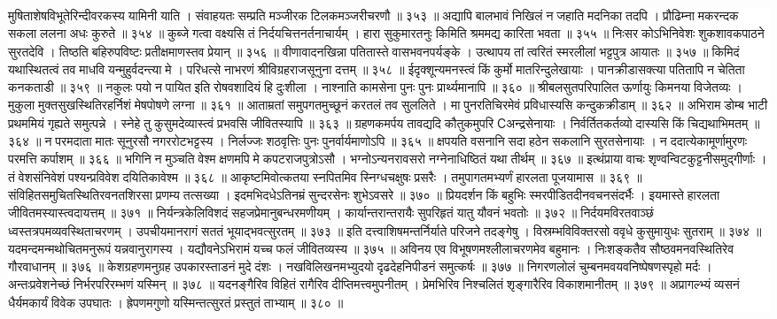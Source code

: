मुषिताशेषविभूतेरिन्दीवरकस्य यामिनी याति ।
संवाहयतः सम्प्रति मञ्जीरक टिलकमञ्जरीचरणौ ॥ ३५३ ॥
अद्यापि बालभावं निखिलं न जहाति मदनिका तदपि ।
प्रौढिम्ना मकरन्दक सकला ललना अधः कुरुते ॥ ३५४ ॥
कुब्जे गत्वा वक्ष्यसि तं निर्दयचित्तनर्तनाचार्यम् ।
हारा सुकुमारतनुः किमिति श्रममद्य कारिता भवता ॥ ३५५ ॥
निःसर कोऽभिनिवेशः शुकशावकपाठने सुरतदेवि ।
तिष्ठति बहिरुपविष्टः प्रतीक्षमाणस्तव प्रेयान् ॥ ३५६ ॥
वीणावादनखिन्ना पतितास्ते वासभवनपर्यङ्के ।
उत्थापय तां त्वरितं स्मरलीलां भट्टपुत्र आयातः ॥ ३५७ ॥
किमिदं यथास्थितत्वं तव माधवि यन्मुहुर्वदन्त्या मे ।
परिधत्से नाभरणं श्रीविग्रहराजसूनुना दत्तम् ॥ ३५८ ॥
ईदृक्शून्यमनस्त्वं किं कुर्मो मातरिन्दुलेखायाः ।
पानक्रीडासक्त्या पतितापि न चेतिता कनकताडी ॥ ३५९ ॥
नकुलः पयो न पायित इति रोषवशादियं हि दुःशीला ।
नाश्नाति कामसेना पुनः पुनः प्रार्थ्यमानापि ॥ ३६० ॥
श्रीबलसुतपरिपालित ऊर्णायुः किमनया विजेतव्यः ।
मुकुला मुक्तसुखस्थितिरहर्निशं मेषपोषणे लग्ना ॥ ३६१ ॥
आताम्रतां समुपगतमुच्छूनं करतलं तव सुललिते ।
मा पुनरतिचिरमेवं प्रविधास्यसि कन्दुकक्रीडाम् ॥ ३६२ ॥
अभिराम डोम्ब भाटी प्रथममियं गृह्यते समुत्पन्ने ।
स्नेहे तु कुसुमदेव्यास्त्वं प्रभवसि जीवितस्यापि ॥ ३६३ ॥
ग्रहणकमर्पय तावद्यदि कौतुकमुपरि Cअन्द्रसेनायाः ।
निर्वर्तितकर्तव्यो दास्यसि किं चिद्यथाभिमतम् ॥ ३६४ ॥
न परमदाता मातः सूनुरसौ नगररोटभट्टस्य ।
निर्लज्जः शठवृत्तिः पुनः पुनर्वार्यमाणोऽपि ॥ ३६५ ॥
क्षपयति वसनानि सदा हठेन सकलानि सुरतसेनायाः ।
न ददात्येकामूर्णामुरणः परमत्ति कर्पाशम् ॥ ३६६ ॥
भगिनि न मुञ्चति वेश्म क्षणमपि मे कपटराजपुत्रोऽसौ ।
भग्नोऽन्यनरावसरो नग्नेनाधिष्ठितं यथा तीर्थम् ॥ ३६७ ॥
इत्थंप्राया वाचः शृण्वन्विटकुट्टनीसमुद्गीर्णाः ।
तं वेशसंनिवेशं पश्यन्प्रविवेश दयितिकावेश्म ॥ ३६८ ॥
आकृष्टमिवोत्कतया स्नपितमिव स्निग्धचक्षुषः प्रसरैः ।
तमुपागतमभ्यर्णं हारलता पूजयामास ॥ ३६९ ॥
संविहितसमुचितस्थितिरवनतशिरसा प्रणम्य तत्सख्या ।
इदमभिदधेऽतिनम्रं सुन्दरसेनः शुभेऽवसरे ॥ ३७० ॥
प्रियदर्शन किं बहुभिः स्मरपीडितदीनवचनसंदर्भैः ।
इयमास्ते हारलता जीवितमस्यास्त्वदायत्तम् ॥ ३७१ ॥
निर्यन्त्रकेलिविशदं सहजप्रेमानुबन्धरमणीयम् ।
कार्यान्तरान्तरायैः सुपरिहृतं यातु यौवनं भवतोः ॥ ३७२ ॥
निर्दयमविरतवाञ्छं ध्वस्तत्रपमव्यवस्थिताचरणम् ।
उपचीयमानरागं सततं भूयाद्भवत्सुरतम् ॥ ३७३ ॥
इति दत्त्वाशिषमन्तर्निर्याते परिजने तदङ्गेषु ।
विस्रम्भविविक्तरसो ववृधे कुसुमायुधः सुतराम् ॥ ३७४ ॥
यदमन्दमन्मथोचितमनुरूपं यन्नवानुरागस्य ।
यद्यौवनेऽभिरामं यच्च फलं जीवितव्यस्य ॥ ३७५ ॥
अविनय एव विभूषणमश्लीलाचरणमेव बहुमानः ।
निःशङ्कतैव सौष्ठवमनवस्थितिरेव गौरवाधानम् ॥ ३७६ ॥
केशग्रहणमनुग्रह उपकारस्ताडनं मुदे दंशः ।
नखविलिखनमभ्युदयो दृढदेहनिपीडनं समुत्कर्षः ॥ ३७७ ॥
निगरणलोलं चुम्बनमवयवनिष्पेषणस्पृहो मर्दः ।
अन्तःप्रवेशनेच्छं निर्भरपरिरम्भणं यस्मिन् ॥ ३७८ ॥
यदनङ्गैरिव विहितं रागैरिव दीप्तिमत्त्वमुपनीतम् ।
प्रेमभिरिव निश्चलितं शृङ्गारैरिव विकाशमानीतम् ॥ ३७९ ॥
अप्रागल्भ्यं व्यसनं धैर्यमकार्यं विवेक उपघातः ।
ह्रेपणमगुणो यस्मिन्तत्सुरतं प्रस्तुतं ताभ्याम् ॥ ३८० ॥
